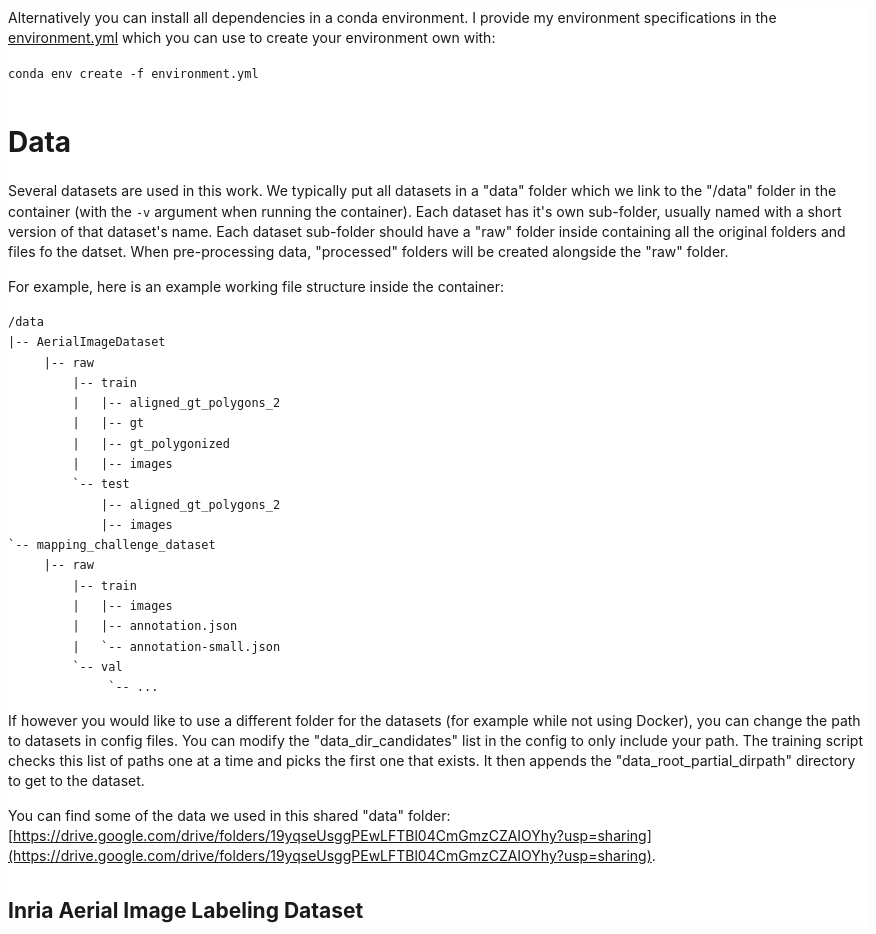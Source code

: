 Alternatively you can install all dependencies in a conda environment. 
I provide my environment specifications in the  [environment.yml](environment.yml) which you can use to create your environment own with: 
```
conda env create -f environment.yml
```

# Data

Several datasets are used in this work. 
We typically put all datasets in a "data" folder which we link to the "/data" folder in the container (with the ```-v``` argument when running the container).
Each dataset has it's own sub-folder, usually named with a short version of that dataset's name. 
Each dataset sub-folder should have a "raw" folder inside containing all the original folders and files fo the datset.
When pre-processing data, "processed" folders will be created alongside the "raw" folder.

For example, here is an example working file structure inside the container:

```
/data 
|-- AerialImageDataset
     |-- raw
         |-- train
         |   |-- aligned_gt_polygons_2
         |   |-- gt
         |   |-- gt_polygonized
         |   |-- images
         `-- test
             |-- aligned_gt_polygons_2
             |-- images
`-- mapping_challenge_dataset
     |-- raw
         |-- train
         |   |-- images
         |   |-- annotation.json
         |   `-- annotation-small.json
         `-- val
              `-- ...
```

If however you would like to use a different folder for the datasets (for example while not using Docker), 
you can change the path to datasets in config files.
You can modify the "data_dir_candidates" list in the config to only include your path. 
The training script checks this list of paths one at a time and picks the first one that exists. 
It then appends the "data_root_partial_dirpath" directory to get to the dataset.

You can find some of the data we used in this shared "data" folder: [https://drive.google.com/drive/folders/19yqseUsggPEwLFTBl04CmGmzCZAIOYhy?usp=sharing](https://drive.google.com/drive/folders/19yqseUsggPEwLFTBl04CmGmzCZAIOYhy?usp=sharing).

## Inria Aerial Image Labeling Dataset
